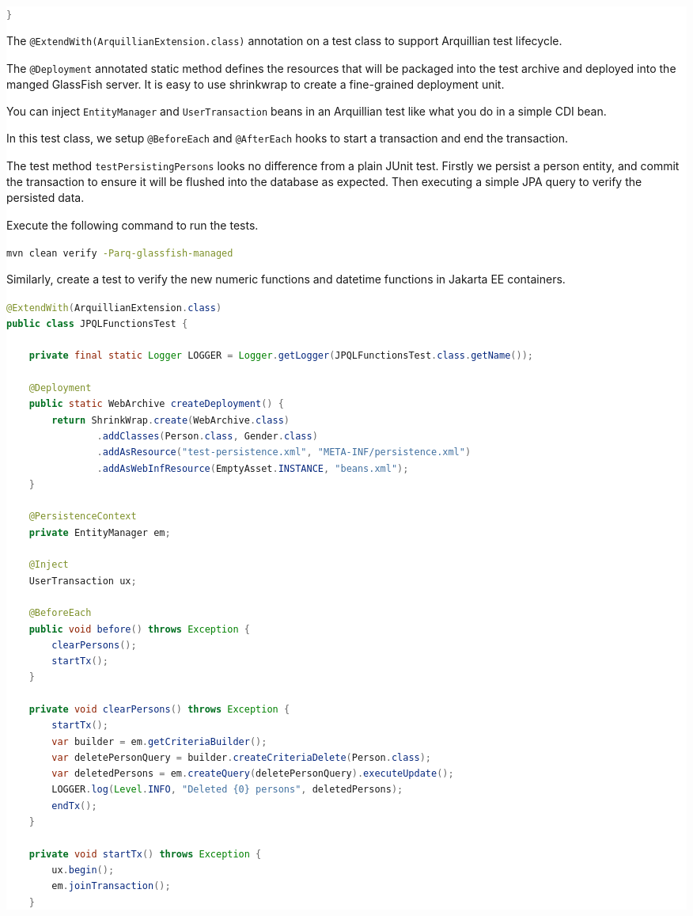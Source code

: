 ```java
}
```

The `@ExtendWith(ArquillianExtension.class)` annotation on a test class to support Arquillian test lifecycle.

The `@Deployment` annotated static method defines the resources that will be packaged into the test archive and deployed into the manged GlassFish server. It is easy to use shrinkwrap to create a fine-grained deployment unit.

You can inject `EntityManager` and `UserTransaction` beans in an Arquillian test like what you do in a simple CDI bean.

In this test class, we setup `@BeforeEach` and `@AfterEach` hooks to start a transaction and end the transaction.

The test method `testPersistingPersons` looks no difference from a plain JUnit test. Firstly we persist a person entity, and commit the transaction to ensure it will be flushed into the database as expected. Then executing a simple JPA query to verify the persisted data.

Execute the following command to run the tests.

```bash
mvn clean verify -Parq-glassfish-managed
```

Similarly, create a test to verify the new numeric functions and datetime functions in Jakarta EE containers.

```java
@ExtendWith(ArquillianExtension.class)
public class JPQLFunctionsTest {

    private final static Logger LOGGER = Logger.getLogger(JPQLFunctionsTest.class.getName());

    @Deployment
    public static WebArchive createDeployment() {
        return ShrinkWrap.create(WebArchive.class)
                .addClasses(Person.class, Gender.class)
                .addAsResource("test-persistence.xml", "META-INF/persistence.xml")
                .addAsWebInfResource(EmptyAsset.INSTANCE, "beans.xml");
    }

    @PersistenceContext
    private EntityManager em;

    @Inject
    UserTransaction ux;

    @BeforeEach
    public void before() throws Exception {
        clearPersons();
        startTx();
    }

    private void clearPersons() throws Exception {
        startTx();
        var builder = em.getCriteriaBuilder();
        var deletePersonQuery = builder.createCriteriaDelete(Person.class);
        var deletedPersons = em.createQuery(deletePersonQuery).executeUpdate();
        LOGGER.log(Level.INFO, "Deleted {0} persons", deletedPersons);
        endTx();
    }

    private void startTx() throws Exception {
        ux.begin();
        em.joinTransaction();
    }
```